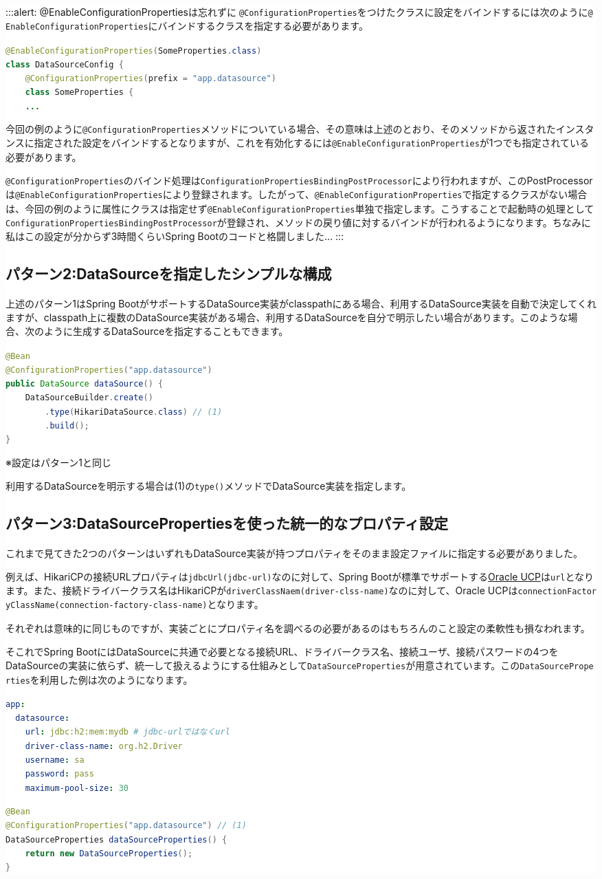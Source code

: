 :::alert: @EnableConfigurationPropertiesは忘れずに
`@ConfigurationProperties`をつけたクラスに設定をバインドするには次のように`@EnableConfigurationProperties`にバインドするクラスを指定する必要があります。

```java
@EnableConfigurationProperties(SomeProperties.class)
class DataSourceConfig {
    @ConfigurationProperties(prefix = "app.datasource")
    class SomeProperties {
    ...
```

今回の例のように`@ConfigurationProperties`メソッドについている場合、その意味は上述のとおり、そのメソッドから返されたインスタンスに指定された設定をバインドするとなりますが、これを有効化するには`@EnableConfigurationProperties`が1つでも指定されている必要があります。

`@ConfigurationProperties`のバインド処理は`ConfigurationPropertiesBindingPostProcessor`により行われますが、このPostProcessorは`@EnableConfigurationProperties`により登録されます。したがって、`@EnableConfigurationProperties`で指定するクラスがない場合は、今回の例のように属性にクラスは指定せず`@EnableConfigurationProperties`単独で指定します。こうすることで起動時の処理として`ConfigurationPropertiesBindingPostProcessor`が登録され、メソッドの戻り値に対するバインドが行われるようになります。ちなみに私はこの設定が分からず3時間くらいSpring Bootのコードと格闘しました...
:::

## パターン2:DataSourceを指定したシンプルな構成
上述のパターン1はSpring BootがサポートするDataSource実装がclasspathにある場合、利用するDataSource実装を自動で決定してくれますが、classpath上に複数のDataSource実装がある場合、利用するDataSourceを自分で明示したい場合があります。このような場合、次のように生成するDataSourceを指定することもできます。

```java
@Bean
@ConfigurationProperties("app.datasource")
public DataSource dataSource() {
    DataSourceBuilder.create()
        .type(HikariDataSource.class) // (1)
        .build();
}
```
※設定はパターン1と同じ

利用するDataSourceを明示する場合は(1)の`type()`メソッドでDataSource実装を指定します。


## パターン3:DataSourcePropertiesを使った統一的なプロパティ設定
これまで見てきた2つのパターンはいずれもDataSource実装が持つプロパティをそのまま設定ファイルに指定する必要がありました。

例えば、HikariCPの接続URLプロパティは`jdbcUrl(jdbc-url)`なのに対して、Spring Bootが標準でサポートする[Oracle UCP](https://docs.oracle.com/cd/F19136_01/jjucp/intro.html#GUID-82ACD002-4C5F-4BF7-99FF-46A2A97DD35D)は`url`となります。また、接続ドライバークラス名はHikariCPが`driverClassNaem(driver-clss-name)`なのに対して、Oracle UCPは`connectionFactoryClassName(connection-factory-class-name)`となります。

それぞれは意味的に同じものですが、実装ごとにプロパティ名を調べるの必要があるのはもちろんのこと設定の柔軟性も損なわれます。

そこれでSpring BootにはDataSourceに共通で必要となる接続URL、ドライバークラス名、接続ユーザ、接続パスワードの4つをDataSourceの実装に依らず、統一して扱えるようにする仕組みとして`DataSourceProperties`が用意されています。この`DataSourceProperties`を利用した例は次のようになります。

```yaml
app:
  datasource:
    url: jdbc:h2:mem:mydb # jdbc-urlではなくurl
    driver-class-name: org.h2.Driver
    username: sa
    password: pass
    maximum-pool-size: 30
```
```java
@Bean
@ConfigurationProperties("app.datasource") // (1)
DataSourceProperties dataSourceProperties() {
    return new DataSourceProperties();
}
```
